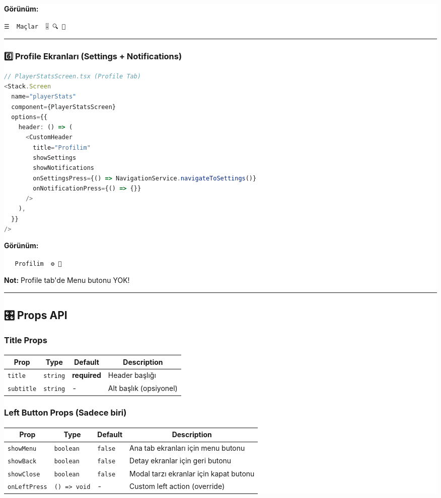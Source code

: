 **Görünüm:**
```
☰  Maçlar  🎚️ 🔍 🔔
```

---

### 6️⃣ **Profile Ekranları** (Settings + Notifications)

```typescript
// PlayerStatsScreen.tsx (Profile Tab)
<Stack.Screen
  name="playerStats"
  component={PlayerStatsScreen}
  options={{
    header: () => (
      <CustomHeader 
        title="Profilim"
        showSettings
        showNotifications
        onSettingsPress={() => NavigationService.navigateToSettings()}
        onNotificationPress={() => {}}
      />
    ),
  }}
/>
```

**Görünüm:**
```
   Profilim  ⚙️ 🔔
```

**Not:** Profile tab'de Menu butonu YOK!

---

## 🎛️ Props API

### Title Props
| Prop | Type | Default | Description |
|------|------|---------|-------------|
| `title` | `string` | **required** | Header başlığı |
| `subtitle` | `string` | - | Alt başlık (opsiyonel) |

### Left Button Props (Sadece biri)
| Prop | Type | Default | Description |
|------|------|---------|-------------|
| `showMenu` | `boolean` | `false` | Ana tab ekranları için menu butonu |
| `showBack` | `boolean` | `false` | Detay ekranlar için geri butonu |
| `showClose` | `boolean` | `false` | Modal tarzı ekranlar için kapat butonu |
| `onLeftPress` | `() => void` | - | Custom left action (override) |
